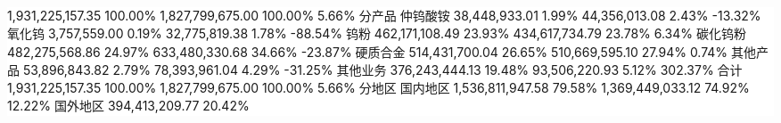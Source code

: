 1,931,225,157.35
100.00%
1,827,799,675.00
100.00%
5.66%
分产品
仲钨酸铵
38,448,933.01
1.99%
44,356,013.08
2.43%
-13.32%
氧化钨
3,757,559.00
0.19%
32,775,819.38
1.78%
-88.54%
钨粉
462,171,108.49
23.93%
434,617,734.79
23.78%
6.34%
碳化钨粉
482,275,568.86
24.97%
633,480,330.68
34.66%
-23.87%
硬质合金
514,431,700.04
26.65%
510,669,595.10
27.94%
0.74%
其他产品
53,896,843.82
2.79%
78,393,961.04
4.29%
-31.25%
其他业务
376,243,444.13
19.48%
93,506,220.93
5.12%
302.37%
合计
1,931,225,157.35
100.00%
1,827,799,675.00
100.00%
5.66%
分地区
国内地区
1,536,811,947.58
79.58%
1,369,449,033.12
74.92%
12.22%
国外地区
394,413,209.77
20.42%